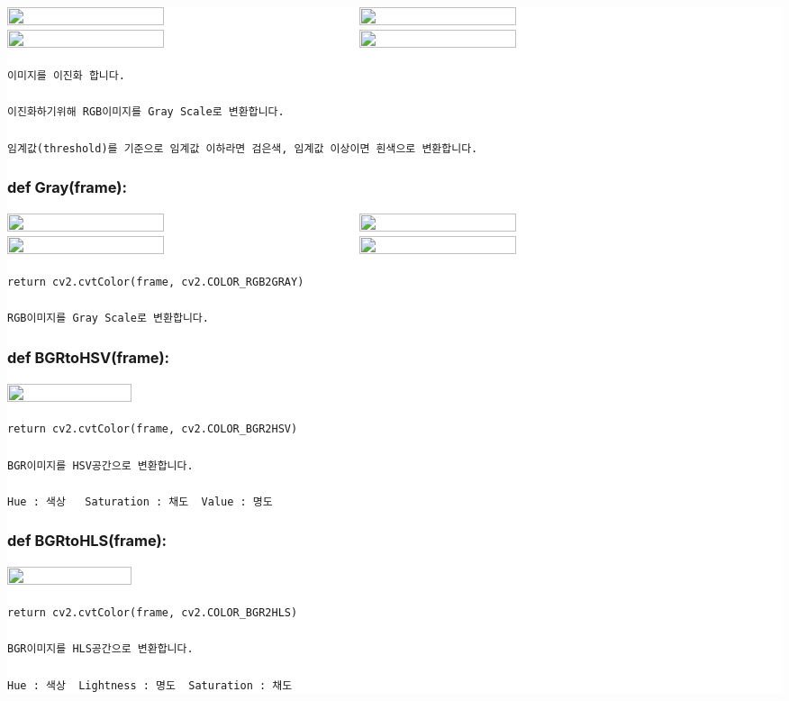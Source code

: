   <img src = "https://user-images.githubusercontent.com/47768726/60193049-f6272e00-9871-11e9-8a64-a1c65f8e58a1.JPG" width= "45%" height = "45%"></img>
  <img src = "https://user-images.githubusercontent.com/47768726/60193054-f6272e00-9871-11e9-8e70-584bff9ed8b9.JPG" width= "45%" height = "45%"></img>
   <img src = "https://user-images.githubusercontent.com/47768726/60193056-f6bfc480-9871-11e9-91e0-277fb694180a.JPG" width= "45%" height = "45%"></img>
   <img src = "https://user-images.githubusercontent.com/47768726/60196559-620c9500-9878-11e9-9715-75cad5e65a71.JPG" width= "45%" height = "45%"></img>

```
이미지를 이진화 합니다.

이진화하기위해 RGB이미지를 Gray Scale로 변환합니다.

임계값(threshold)를 기준으로 임계값 이하라면 검은색, 임계값 이상이면 흰색으로 변환합니다.
```

  ### def Gray(frame):
  
   <img src = "https://user-images.githubusercontent.com/47768726/60196279-b82d0880-9877-11e9-8761-853a9eb8d1fc.JPG" width= "45%" height = "45%"></img>
   <img src = "https://user-images.githubusercontent.com/47768726/60196280-b8c59f00-9877-11e9-9fcc-9de844d5ae8b.JPG" width= "45%" height = "45%"></img>
   <img src = "https://user-images.githubusercontent.com/47768726/60196281-b8c59f00-9877-11e9-866f-fbe2b3c95945.JPG" width= "45%" height = "45%"></img>
   <img src = "https://user-images.githubusercontent.com/47768726/60196283-b8c59f00-9877-11e9-853c-3ea6d5069ae4.JPG" width= "45%" height = "45%"></img>

```
return cv2.cvtColor(frame, cv2.COLOR_RGB2GRAY)

RGB이미지를 Gray Scale로 변환합니다.
```

  ### def BGRtoHSV(frame):

  <img src = "https://user-images.githubusercontent.com/47768726/60197540-89646180-987a-11e9-81e9-444195bbd4ec.jpg" width="40%" height="40%"></img>
  
  ```  
  return cv2.cvtColor(frame, cv2.COLOR_BGR2HSV) 
  
  BGR이미지를 HSV공간으로 변환합니다.
  
  Hue : 색상   Saturation : 채도  Value : 명도
  ```

  ### def BGRtoHLS(frame):
  
   <img src = "https://user-images.githubusercontent.com/47768726/60197539-89646180-987a-11e9-8ec6-ef75c7785ee5.jpg" width="40%" height="40%"></img>  
   
  ```
  return cv2.cvtColor(frame, cv2.COLOR_BGR2HLS)
  
  BGR이미지를 HLS공간으로 변환합니다.
  
  Hue : 색상  Lightness : 명도  Saturation : 채도  
  ```
  